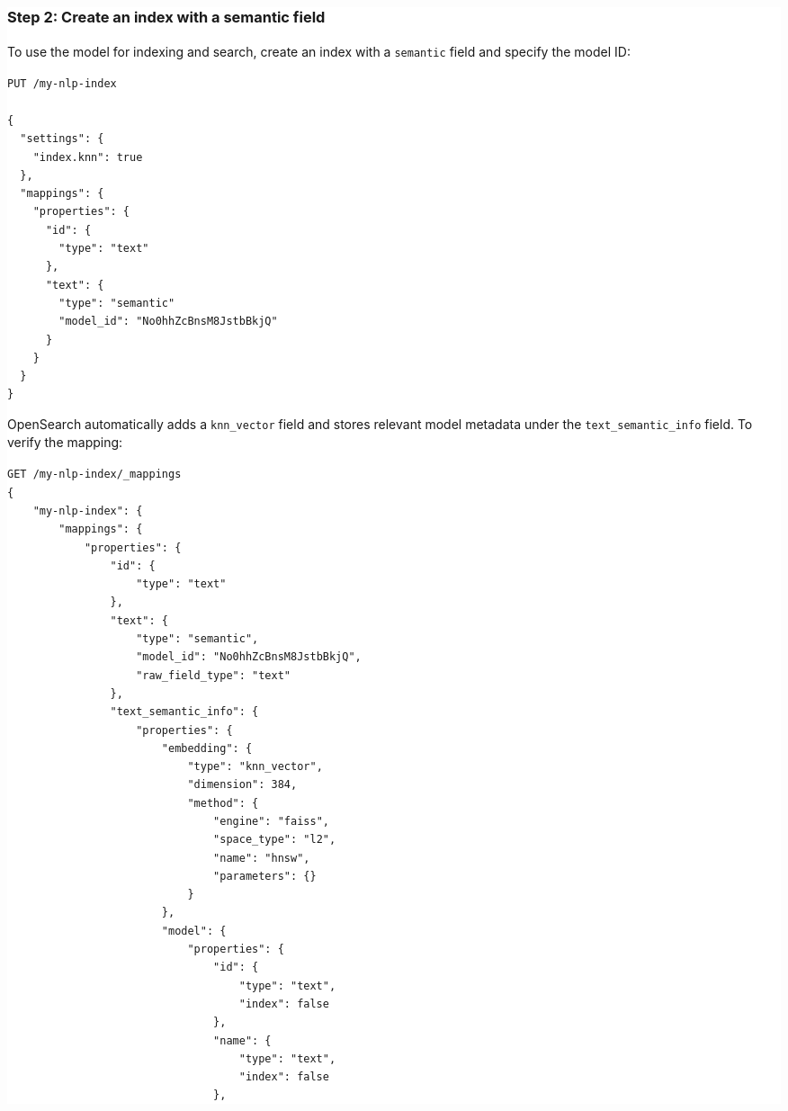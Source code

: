 ### Step 2: Create an index with a semantic field

To use the model for indexing and search, create an index with a `semantic` field and specify the model ID:

```http request
PUT /my-nlp-index

{
  "settings": {
    "index.knn": true
  },
  "mappings": {
    "properties": {
      "id": {
        "type": "text"
      },
      "text": {
        "type": "semantic"
        "model_id": "No0hhZcBnsM8JstbBkjQ"
      }
    }
  }
}
```

OpenSearch automatically adds a `knn_vector` field and stores relevant model metadata under the `text_semantic_info` field. To verify the mapping:

```http request
GET /my-nlp-index/_mappings
{
    "my-nlp-index": {
        "mappings": {
            "properties": {
                "id": {
                    "type": "text"
                },
                "text": {
                    "type": "semantic",
                    "model_id": "No0hhZcBnsM8JstbBkjQ",
                    "raw_field_type": "text"
                },
                "text_semantic_info": {
                    "properties": {
                        "embedding": {
                            "type": "knn_vector",
                            "dimension": 384,
                            "method": {
                                "engine": "faiss",
                                "space_type": "l2",
                                "name": "hnsw",
                                "parameters": {}
                            }
                        },
                        "model": {
                            "properties": {
                                "id": {
                                    "type": "text",
                                    "index": false
                                },
                                "name": {
                                    "type": "text",
                                    "index": false
                                },
```